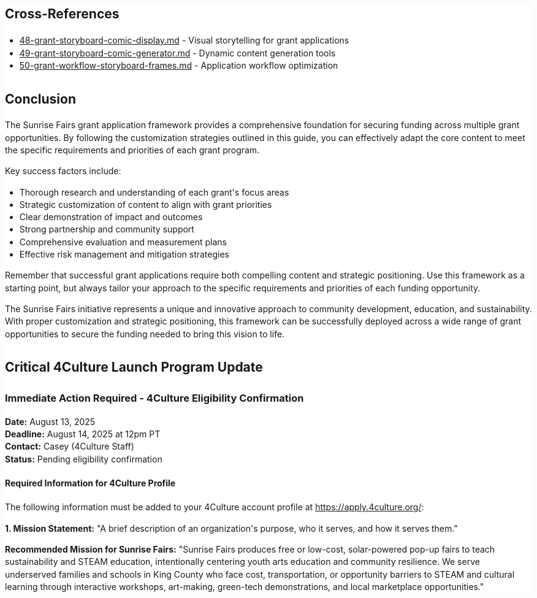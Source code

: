 ## Cross-References

- [48-grant-storyboard-comic-display.md](48-grant-storyboard-comic-display.md) - Visual storytelling for grant applications
- [49-grant-storyboard-comic-generator.md](49-grant-storyboard-comic-generator.md) - Dynamic content generation tools
- [50-grant-workflow-storyboard-frames.md](50-grant-workflow-storyboard-frames.md) - Application workflow optimization

## Conclusion

The Sunrise Fairs grant application framework provides a comprehensive foundation for securing funding across multiple grant opportunities. By following the customization strategies outlined in this guide, you can effectively adapt the core content to meet the specific requirements and priorities of each grant program.

Key success factors include:
- Thorough research and understanding of each grant's focus areas
- Strategic customization of content to align with grant priorities
- Clear demonstration of impact and outcomes
- Strong partnership and community support
- Comprehensive evaluation and measurement plans
- Effective risk management and mitigation strategies

Remember that successful grant applications require both compelling content and strategic positioning. Use this framework as a starting point, but always tailor your approach to the specific requirements and priorities of each funding opportunity.

The Sunrise Fairs initiative represents a unique and innovative approach to community development, education, and sustainability. With proper customization and strategic positioning, this framework can be successfully deployed across a wide range of grant opportunities to secure the funding needed to bring this vision to life.

## Critical 4Culture Launch Program Update

### Immediate Action Required - 4Culture Eligibility Confirmation

**Date:** August 13, 2025  
**Deadline:** August 14, 2025 at 12pm PT  
**Contact:** Casey (4Culture Staff)  
**Status:** Pending eligibility confirmation

#### Required Information for 4Culture Profile

The following information must be added to your 4Culture account profile at https://apply.4culture.org/:

**1. Mission Statement:**
"A brief description of an organization's purpose, who it serves, and how it serves them."

**Recommended Mission for Sunrise Fairs:**
"Sunrise Fairs produces free or low-cost, solar-powered pop-up fairs to teach sustainability and STEAM education, intentionally centering youth arts education and community resilience. We serve underserved families and schools in King County who face cost, transportation, or opportunity barriers to STEAM and cultural learning through interactive workshops, art-making, green-tech demonstrations, and local marketplace opportunities."

